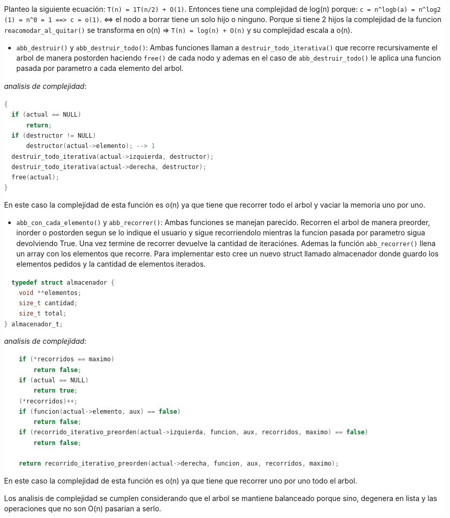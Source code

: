 Planteo la siguiente ecuación: `T(n) = 1T(n/2) + O(1)`. Entonces tiene una complejidad de log(n) porque: `c = n^logb(a) = n^log2(1) = n^0 = 1 ==> c = o(1)`. <=> el nodo a borrar tiene un solo hijo o ninguno. Porque si tiene 2 hijos la complejidad de la funcion `reacomodar_al_quitar()` se transforma en o(n) => `T(n) = log(n) + O(n)` y su complejidad escala a o(n).

- `abb_destruir()` y `abb_destruir_todo()`: Ambas funciones llaman a `destruir_todo_iterativa()` que recorre recursivamente el arbol de manera postorden haciendo `free()` de cada nodo y ademas en el caso de `abb_destruir_todo()` le aplica una funcion pasada por parametro a cada elemento del arbol.

*analisis de complejidad*:
  ```c
{
	if (actual == NULL)
		return;
	if (destructor != NULL)
		destructor(actual->elemento); --> 1
	destruir_todo_iterativa(actual->izquierda, destructor);
	destruir_todo_iterativa(actual->derecha, destructor);
	free(actual);
}
```
En este caso la complejidad de esta función es o(n) ya que tiene que recorrer todo el arbol y vaciar la memoria uno por uno.

- `abb_con_cada_elemento()` y `abb_recorrer()`: Ambas funciones se manejan parecido. Recorren el arbol de manera preorder, inorder o postorden segun se lo indique el usuario y sigue recorriendolo mientras la funcion pasada por parametro sigua devolviendo True. Una vez termine de recorrer devuelve la cantidad de iteraciónes. Ademas la función `abb_recorrer()` llena un array con los elementos que recorre. Para implementar esto cree un nuevo struct llamado almacenador donde guardo los elementos pedidos y la cantidad de elementos iterados.
```c
  typedef struct almacenador {
	void **elementos;
	size_t cantidad;
	size_t total;
} almacenador_t; 
```
*analisis de complejidad*:

```c
	if (*recorridos == maximo)
		return false;
	if (actual == NULL)
		return true;
	(*recorridos)++;
	if (funcion(actual->elemento, aux) == false)
		return false;
	if (recorrido_iterativo_preorden(actual->izquierda, funcion, aux, recorridos, maximo) == false)
		return false;

	return recorrido_iterativo_preorden(actual->derecha, funcion, aux, recorridos, maximo);
```
En este caso la complejidad de esta función es o(n) ya que tiene que recorrer uno por uno todo el arbol.

Los analisis de complejidad se cumplen considerando que el arbol se mantiene balanceado porque sino, degenera en lista y las operaciones que no son O(n) pasarian a serlo.
